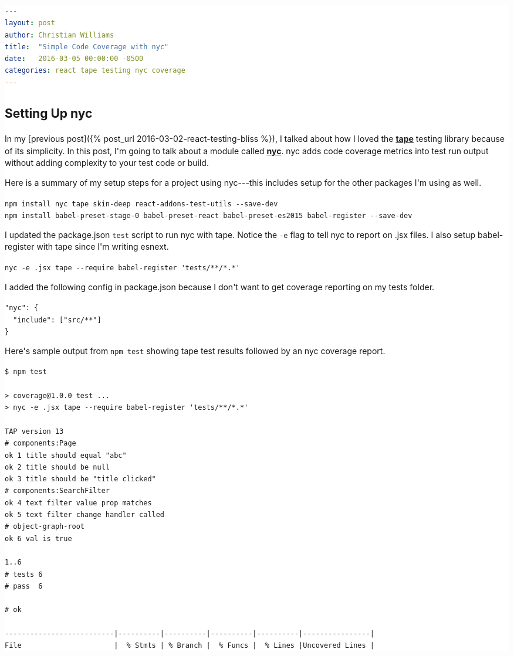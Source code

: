```yaml
---
layout: post
author: Christian Williams
title:  "Simple Code Coverage with nyc"
date:   2016-03-05 00:00:00 -0500
categories: react tape testing nyc coverage
---
```


## Setting Up nyc

In my [previous post]({% post_url 2016-03-02-react-testing-bliss %}), I talked about how I loved the [**tape**](https://github.com/substack/tape) testing library because of its simplicity. In this post, I'm going to talk about a module called [**nyc**](https://github.com/bcoe/nyc). nyc adds code coverage metrics into test run output without adding complexity to your test code or build.

Here is a summary of my setup steps for a project using nyc---this includes setup for the other packages I'm using as well.

```
npm install nyc tape skin-deep react-addons-test-utils --save-dev
npm install babel-preset-stage-0 babel-preset-react babel-preset-es2015 babel-register --save-dev
```

I updated the package.json `test` script to run nyc with tape. Notice the `-e` flag to tell nyc to report on .jsx files. I also setup babel-register with tape since I'm writing esnext.

```
nyc -e .jsx tape --require babel-register 'tests/**/*.*'
```

I added the following config in package.json because I don't want to get coverage reporting on my tests folder.

```
"nyc": {
  "include": ["src/**"]
}
```

Here's sample output from `npm test` showing tape test results followed by an nyc coverage report.

```
$ npm test

> coverage@1.0.0 test ...
> nyc -e .jsx tape --require babel-register 'tests/**/*.*'

TAP version 13
# components:Page
ok 1 title should equal "abc"
ok 2 title should be null
ok 3 title should be "title clicked"
# components:SearchFilter
ok 4 text filter value prop matches
ok 5 text filter change handler called
# object-graph-root
ok 6 val is true

1..6
# tests 6
# pass  6

# ok

--------------------------|----------|----------|----------|----------|----------------|
File                      |  % Stmts | % Branch |  % Funcs |  % Lines |Uncovered Lines |
```